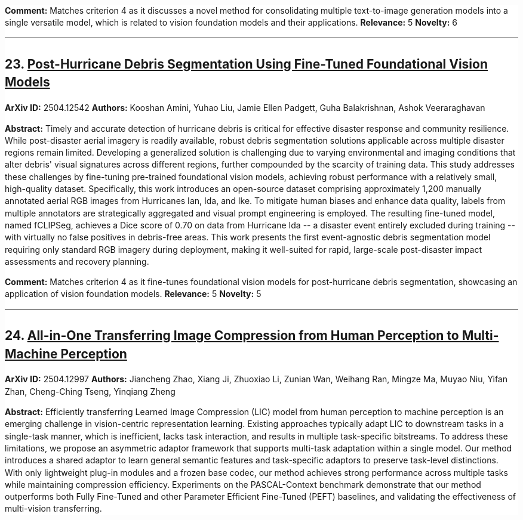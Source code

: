 **Comment:** Matches criterion 4 as it discusses a novel method for consolidating multiple text-to-image generation models into a single versatile model, which is related to vision foundation models and their applications.
**Relevance:** 5
**Novelty:** 6

---

## 23. [Post-Hurricane Debris Segmentation Using Fine-Tuned Foundational Vision Models](https://arxiv.org/abs/2504.12542) <a id="link23"></a>
**ArXiv ID:** 2504.12542
**Authors:** Kooshan Amini, Yuhao Liu, Jamie Ellen Padgett, Guha Balakrishnan, Ashok Veeraraghavan

**Abstract:**  Timely and accurate detection of hurricane debris is critical for effective disaster response and community resilience. While post-disaster aerial imagery is readily available, robust debris segmentation solutions applicable across multiple disaster regions remain limited. Developing a generalized solution is challenging due to varying environmental and imaging conditions that alter debris' visual signatures across different regions, further compounded by the scarcity of training data. This study addresses these challenges by fine-tuning pre-trained foundational vision models, achieving robust performance with a relatively small, high-quality dataset. Specifically, this work introduces an open-source dataset comprising approximately 1,200 manually annotated aerial RGB images from Hurricanes Ian, Ida, and Ike. To mitigate human biases and enhance data quality, labels from multiple annotators are strategically aggregated and visual prompt engineering is employed. The resulting fine-tuned model, named fCLIPSeg, achieves a Dice score of 0.70 on data from Hurricane Ida -- a disaster event entirely excluded during training -- with virtually no false positives in debris-free areas. This work presents the first event-agnostic debris segmentation model requiring only standard RGB imagery during deployment, making it well-suited for rapid, large-scale post-disaster impact assessments and recovery planning.

**Comment:** Matches criterion 4 as it fine-tunes foundational vision models for post-hurricane debris segmentation, showcasing an application of vision foundation models.
**Relevance:** 5
**Novelty:** 5

---

## 24. [All-in-One Transferring Image Compression from Human Perception to Multi-Machine Perception](https://arxiv.org/abs/2504.12997) <a id="link24"></a>
**ArXiv ID:** 2504.12997
**Authors:** Jiancheng Zhao, Xiang Ji, Zhuoxiao Li, Zunian Wan, Weihang Ran, Mingze Ma, Muyao Niu, Yifan Zhan, Cheng-Ching Tseng, Yinqiang Zheng

**Abstract:**  Efficiently transferring Learned Image Compression (LIC) model from human perception to machine perception is an emerging challenge in vision-centric representation learning. Existing approaches typically adapt LIC to downstream tasks in a single-task manner, which is inefficient, lacks task interaction, and results in multiple task-specific bitstreams. To address these limitations, we propose an asymmetric adaptor framework that supports multi-task adaptation within a single model. Our method introduces a shared adaptor to learn general semantic features and task-specific adaptors to preserve task-level distinctions. With only lightweight plug-in modules and a frozen base codec, our method achieves strong performance across multiple tasks while maintaining compression efficiency. Experiments on the PASCAL-Context benchmark demonstrate that our method outperforms both Fully Fine-Tuned and other Parameter Efficient Fine-Tuned (PEFT) baselines, and validating the effectiveness of multi-vision transferring.
